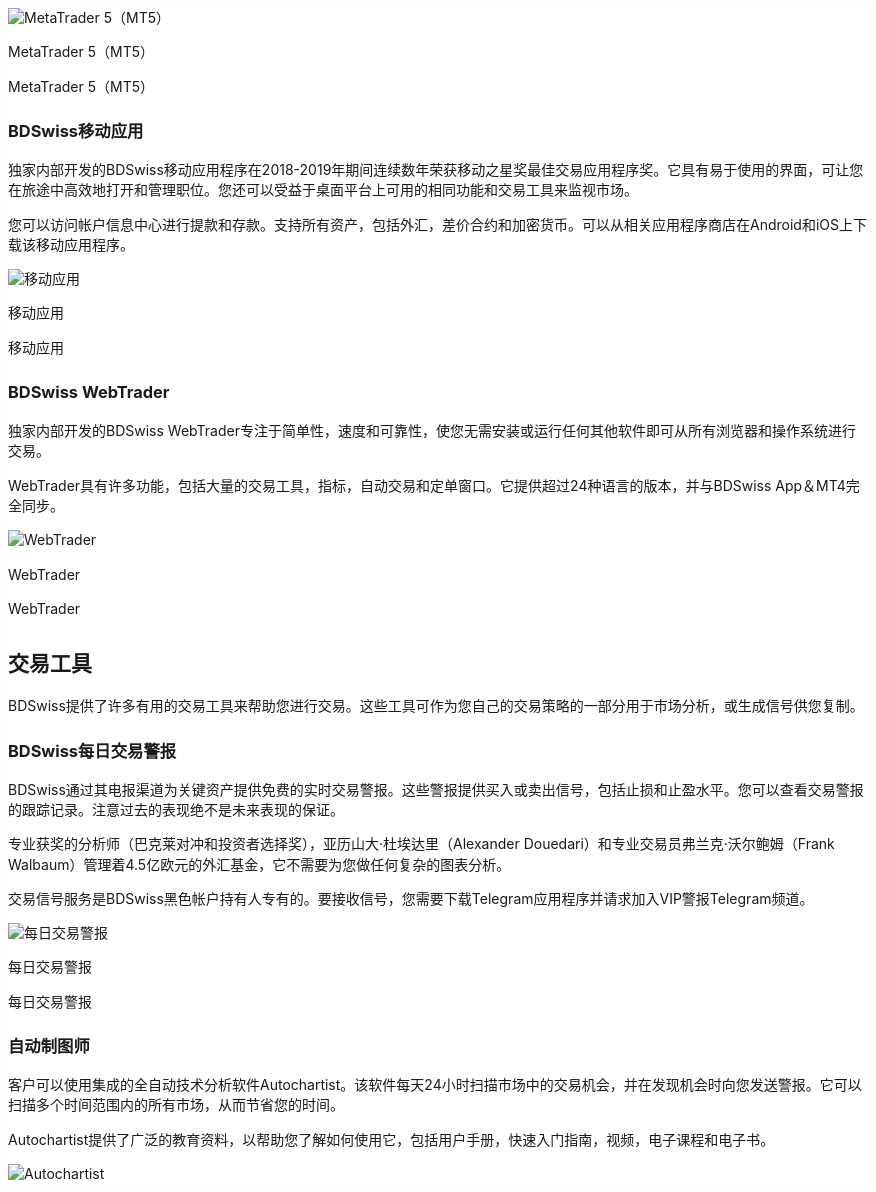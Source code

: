 ![MetaTrader 5（MT5）](https://cdn.fendou.la/funstoutiao/2020/10/BDSwiss-MetaTrader-5-MT5-1024x734.jpg "MetaTrader 5（MT5）")

MetaTrader 5（MT5）

MetaTrader 5（MT5）

### BDSwiss移动应用

独家内部开发的BDSwiss移动应用程序在2018-2019年期间连续数年荣获移动之星奖最佳交易应用程序奖。它具有易于使用的界面，可让您在旅途中高效地打开和管理职位。您还可以受益于桌面平台上可用的相同功能和交易工具来监视市场。

您可以访问帐户信息中心进行提款和存款。支持所有资产，包括外汇，差价合约和加密货币。可以从相关应用程序商店在Android和iOS上下载该移动应用程序。

![移动应用](https://cdn.fendou.la/funstoutiao/2020/10/BDSwiss-Mobile-App-1024x867.png "移动应用")

移动应用

移动应用

### BDSwiss WebTrader

独家内部开发的BDSwiss WebTrader专注于简单性，速度和可靠性，使您无需安装或运行任何其他软件即可从所有浏览器和操作系统进行交易。

WebTrader具有许多功能，包括大量的交易工具，指标，自动交易和定单窗口。它提供超过24种语言的版本，并与BDSwiss App＆MT4完全同步。

![WebTrader](https://cdn.fendou.la/funstoutiao/2020/10/BDSwiss-WebTrader-1024x946.png "WebTrader")

WebTrader

WebTrader

## 交易工具

BDSwiss提供了许多有用的交易工具来帮助您进行交易。这些工具可作为您自己的交易策略的一部分用于市场分析，或生成信号供您复制。

### BDSwiss每日交易警报

BDSwiss通过其电报渠道为关键资产提供免费的实时交易警报。这些警报提供买入或卖出信号，包括止损和止盈水平。您可以查看交易警报的跟踪记录。注意过去的表现绝不是未来表现的保证。

专业获奖的分析师（巴克莱对冲和投资者选择奖），亚历山大·杜埃达里（Alexander Douedari）和专业交易员弗兰克·沃尔鲍姆（Frank Walbaum）管理着4.5亿欧元的外汇基金，它不需要为您做任何复杂的图表分析。

交易信号服务是BDSwiss黑色帐户持有人专有的。要接收信号，您需要下载Telegram应用程序并请求加入VIP警报Telegram频道。

![每日交易警报](https://cdn.fendou.la/funstoutiao/2020/10/BDSwiss-Daily-Trading-Alerts-1024x494.png "每日交易警报")

每日交易警报

每日交易警报

### 自动制图师

客户可以使用集成的全自动技术分析软件Autochartist。该软件每天24小时扫描市场中的交易机会，并在发现机会时向您发送警报。它可以扫描多个时间范围内的所有市场，从而节省您的时间。

Autochartist提供了广泛的教育资料，以帮助您了解如何使用它，包括用户手册，快速入门指南，视频，电子课程和电子书。

![Autochartist](https://cdn.fendou.la/funstoutiao/2020/10/BDSwiss-Autochartist.png "Autochartist")
